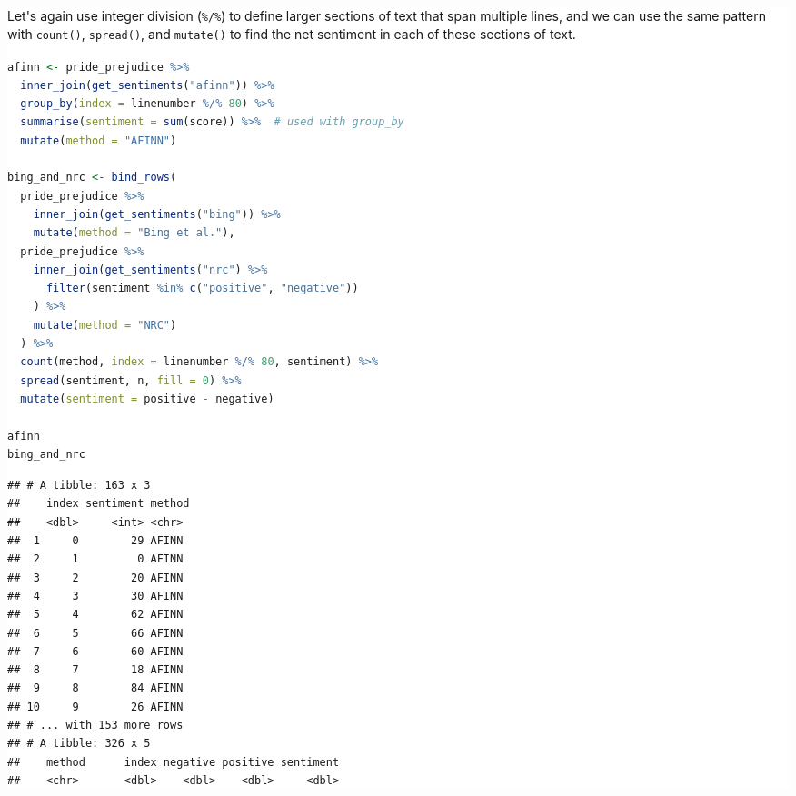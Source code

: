 Let's again use integer division (`%/%`) to define larger sections of text that span multiple lines, and we can use the same pattern with `count()`, `spread()`, and `mutate()` to find the net sentiment in each of these sections of text.

``` r
afinn <- pride_prejudice %>%
  inner_join(get_sentiments("afinn")) %>%
  group_by(index = linenumber %/% 80) %>%
  summarise(sentiment = sum(score)) %>%  # used with group_by
  mutate(method = "AFINN")

bing_and_nrc <- bind_rows(
  pride_prejudice %>%
    inner_join(get_sentiments("bing")) %>%
    mutate(method = "Bing et al."),
  pride_prejudice %>%
    inner_join(get_sentiments("nrc") %>%
      filter(sentiment %in% c("positive", "negative"))
    ) %>%
    mutate(method = "NRC")
  ) %>%
  count(method, index = linenumber %/% 80, sentiment) %>%
  spread(sentiment, n, fill = 0) %>%
  mutate(sentiment = positive - negative)

afinn
bing_and_nrc
```

    ## # A tibble: 163 x 3
    ##    index sentiment method
    ##    <dbl>     <int> <chr> 
    ##  1     0        29 AFINN 
    ##  2     1         0 AFINN 
    ##  3     2        20 AFINN 
    ##  4     3        30 AFINN 
    ##  5     4        62 AFINN 
    ##  6     5        66 AFINN 
    ##  7     6        60 AFINN 
    ##  8     7        18 AFINN 
    ##  9     8        84 AFINN 
    ## 10     9        26 AFINN 
    ## # ... with 153 more rows
    ## # A tibble: 326 x 5
    ##    method      index negative positive sentiment
    ##    <chr>       <dbl>    <dbl>    <dbl>     <dbl>